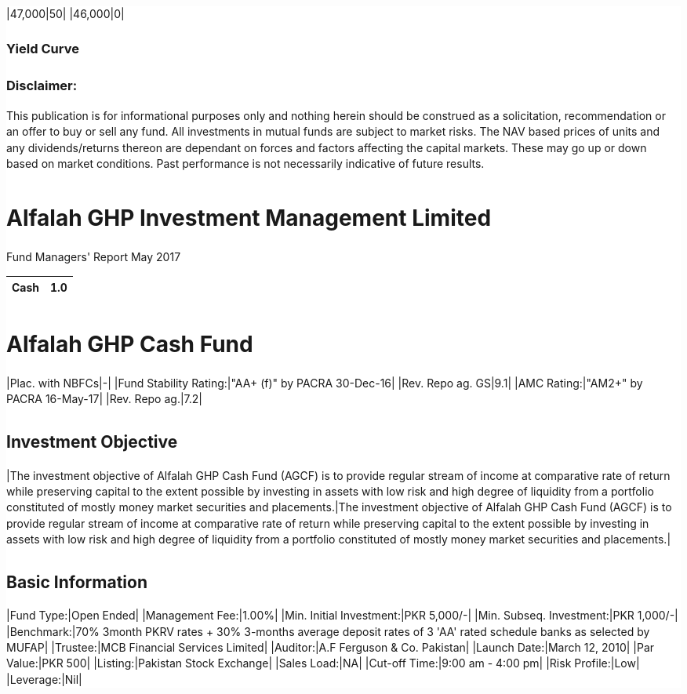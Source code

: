 |47,000|50|
|46,000|0|

### Yield Curve

### Disclaimer:
 This publication is for informational purposes only and nothing herein should be construed as a solicitation, recommendation or an offer to buy or sell any fund. All investments in mutual funds are subject to market risks. The NAV based prices of units and any dividends/returns thereon are dependant on forces and factors affecting the capital markets. These may go up or down based on market conditions. Past performance is not necessarily indicative of future results.

# Alfalah GHP Investment Management Limited

Fund Managers' Report May 2017

|Cash|1.0|
|---|---|
# Alfalah GHP Cash Fund
|Plac. with NBFCs|-|
|Fund Stability Rating:|"AA+ (f)" by PACRA 30-Dec-16|
|Rev. Repo ag. GS|9.1|
|AMC Rating:|"AM2+" by PACRA 16-May-17|
|Rev. Repo ag.|7.2|

## Investment Objective
|The investment objective of Alfalah GHP Cash Fund (AGCF) is to provide regular stream of income at comparative rate of return while preserving capital to the extent possible by investing in assets with low risk and high degree of liquidity from a portfolio constituted of mostly money market securities and placements.|The investment objective of Alfalah GHP Cash Fund (AGCF) is to provide regular stream of income at comparative rate of return while preserving capital to the extent possible by investing in assets with low risk and high degree of liquidity from a portfolio constituted of mostly money market securities and placements.|

## Basic Information
|Fund Type:|Open Ended|
|Management Fee:|1.00%|
|Min. Initial Investment:|PKR 5,000/-|
|Min. Subseq. Investment:|PKR 1,000/-|
|Benchmark:|70% 3month PKRV rates + 30% 3-months average deposit rates of 3 'AA' rated schedule banks as selected by MUFAP|
|Trustee:|MCB Financial Services Limited|
|Auditor:|A.F Ferguson & Co. Pakistan|
|Launch Date:|March 12, 2010|
|Par Value:|PKR 500|
|Listing:|Pakistan Stock Exchange|
|Sales Load:|NA|
|Cut-off Time:|9:00 am - 4:00 pm|
|Risk Profile:|Low|
|Leverage:|Nil|
